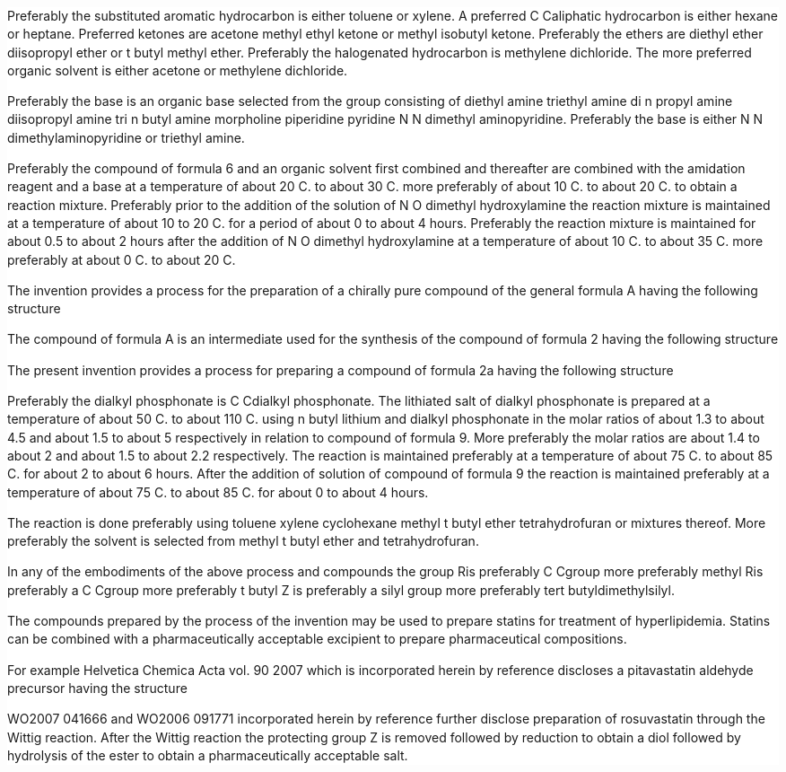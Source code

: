 Preferably the substituted aromatic hydrocarbon is either toluene or xylene. A preferred C Caliphatic hydrocarbon is either hexane or heptane. Preferred ketones are acetone methyl ethyl ketone or methyl isobutyl ketone. Preferably the ethers are diethyl ether diisopropyl ether or t butyl methyl ether. Preferably the halogenated hydrocarbon is methylene dichloride. The more preferred organic solvent is either acetone or methylene dichloride.

Preferably the base is an organic base selected from the group consisting of diethyl amine triethyl amine di n propyl amine diisopropyl amine tri n butyl amine morpholine piperidine pyridine N N dimethyl aminopyridine. Preferably the base is either N N dimethylaminopyridine or triethyl amine.

Preferably the compound of formula 6 and an organic solvent first combined and thereafter are combined with the amidation reagent and a base at a temperature of about 20 C. to about 30 C. more preferably of about 10 C. to about 20 C. to obtain a reaction mixture. Preferably prior to the addition of the solution of N O dimethyl hydroxylamine the reaction mixture is maintained at a temperature of about 10 to 20 C. for a period of about 0 to about 4 hours. Preferably the reaction mixture is maintained for about 0.5 to about 2 hours after the addition of N O dimethyl hydroxylamine at a temperature of about 10 C. to about 35 C. more preferably at about 0 C. to about 20 C.

The invention provides a process for the preparation of a chirally pure compound of the general formula A having the following structure 

The compound of formula A is an intermediate used for the synthesis of the compound of formula 2 having the following structure 

The present invention provides a process for preparing a compound of formula 2a having the following structure 

Preferably the dialkyl phosphonate is C Cdialkyl phosphonate. The lithiated salt of dialkyl phosphonate is prepared at a temperature of about 50 C. to about 110 C. using n butyl lithium and dialkyl phosphonate in the molar ratios of about 1.3 to about 4.5 and about 1.5 to about 5 respectively in relation to compound of formula 9. More preferably the molar ratios are about 1.4 to about 2 and about 1.5 to about 2.2 respectively. The reaction is maintained preferably at a temperature of about 75 C. to about 85 C. for about 2 to about 6 hours. After the addition of solution of compound of formula 9 the reaction is maintained preferably at a temperature of about 75 C. to about 85 C. for about 0 to about 4 hours.

The reaction is done preferably using toluene xylene cyclohexane methyl t butyl ether tetrahydrofuran or mixtures thereof. More preferably the solvent is selected from methyl t butyl ether and tetrahydrofuran.

In any of the embodiments of the above process and compounds the group Ris preferably C Cgroup more preferably methyl Ris preferably a C Cgroup more preferably t butyl Z is preferably a silyl group more preferably tert butyldimethylsilyl.

The compounds prepared by the process of the invention may be used to prepare statins for treatment of hyperlipidemia. Statins can be combined with a pharmaceutically acceptable excipient to prepare pharmaceutical compositions.

For example Helvetica Chemica Acta vol. 90 2007 which is incorporated herein by reference discloses a pitavastatin aldehyde precursor having the structure 

WO2007 041666 and WO2006 091771 incorporated herein by reference further disclose preparation of rosuvastatin through the Wittig reaction. After the Wittig reaction the protecting group Z is removed followed by reduction to obtain a diol followed by hydrolysis of the ester to obtain a pharmaceutically acceptable salt.
